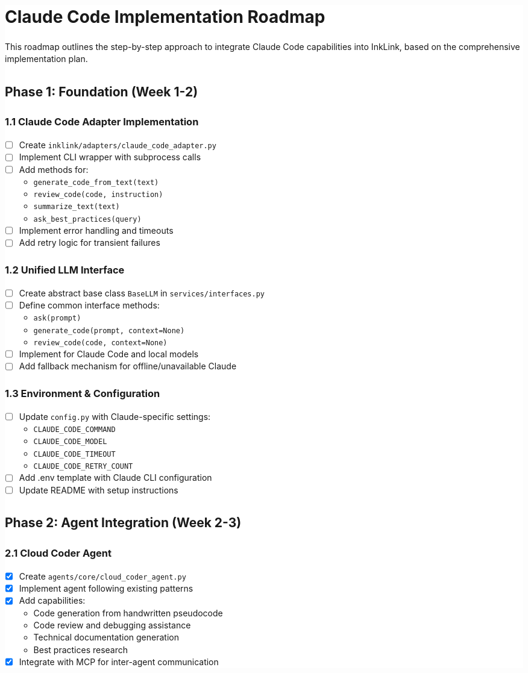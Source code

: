 # Claude Code Implementation Roadmap

This roadmap outlines the step-by-step approach to integrate Claude Code capabilities into InkLink, based on the comprehensive implementation plan.

## Phase 1: Foundation (Week 1-2)

### 1.1 Claude Code Adapter Implementation
- [ ] Create `inklink/adapters/claude_code_adapter.py`
- [ ] Implement CLI wrapper with subprocess calls
- [ ] Add methods for:
  - `generate_code_from_text(text)`
  - `review_code(code, instruction)`
  - `summarize_text(text)`
  - `ask_best_practices(query)`
- [ ] Implement error handling and timeouts
- [ ] Add retry logic for transient failures

### 1.2 Unified LLM Interface
- [ ] Create abstract base class `BaseLLM` in `services/interfaces.py`
- [ ] Define common interface methods:
  - `ask(prompt)`
  - `generate_code(prompt, context=None)`
  - `review_code(code, context=None)`
- [ ] Implement for Claude Code and local models
- [ ] Add fallback mechanism for offline/unavailable Claude

### 1.3 Environment & Configuration
- [ ] Update `config.py` with Claude-specific settings:
  - `CLAUDE_CODE_COMMAND`
  - `CLAUDE_CODE_MODEL` 
  - `CLAUDE_CODE_TIMEOUT`
  - `CLAUDE_CODE_RETRY_COUNT`
- [ ] Add .env template with Claude CLI configuration
- [ ] Update README with setup instructions

## Phase 2: Agent Integration (Week 2-3)

### 2.1 Cloud Coder Agent
- [x] Create `agents/core/cloud_coder_agent.py`
- [x] Implement agent following existing patterns
- [x] Add capabilities:
  - Code generation from handwritten pseudocode
  - Code review and debugging assistance
  - Technical documentation generation
  - Best practices research
- [x] Integrate with MCP for inter-agent communication
